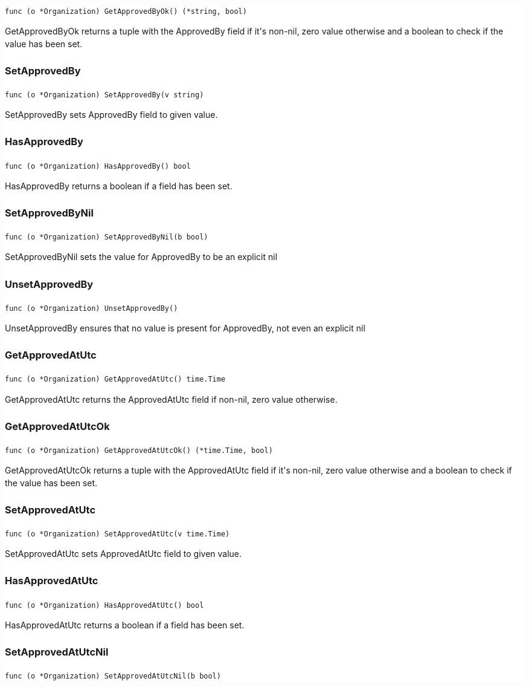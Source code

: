 `func (o *Organization) GetApprovedByOk() (*string, bool)`

GetApprovedByOk returns a tuple with the ApprovedBy field if it's non-nil, zero value otherwise
and a boolean to check if the value has been set.

### SetApprovedBy

`func (o *Organization) SetApprovedBy(v string)`

SetApprovedBy sets ApprovedBy field to given value.

### HasApprovedBy

`func (o *Organization) HasApprovedBy() bool`

HasApprovedBy returns a boolean if a field has been set.

### SetApprovedByNil

`func (o *Organization) SetApprovedByNil(b bool)`

 SetApprovedByNil sets the value for ApprovedBy to be an explicit nil

### UnsetApprovedBy
`func (o *Organization) UnsetApprovedBy()`

UnsetApprovedBy ensures that no value is present for ApprovedBy, not even an explicit nil
### GetApprovedAtUtc

`func (o *Organization) GetApprovedAtUtc() time.Time`

GetApprovedAtUtc returns the ApprovedAtUtc field if non-nil, zero value otherwise.

### GetApprovedAtUtcOk

`func (o *Organization) GetApprovedAtUtcOk() (*time.Time, bool)`

GetApprovedAtUtcOk returns a tuple with the ApprovedAtUtc field if it's non-nil, zero value otherwise
and a boolean to check if the value has been set.

### SetApprovedAtUtc

`func (o *Organization) SetApprovedAtUtc(v time.Time)`

SetApprovedAtUtc sets ApprovedAtUtc field to given value.

### HasApprovedAtUtc

`func (o *Organization) HasApprovedAtUtc() bool`

HasApprovedAtUtc returns a boolean if a field has been set.

### SetApprovedAtUtcNil

`func (o *Organization) SetApprovedAtUtcNil(b bool)`
